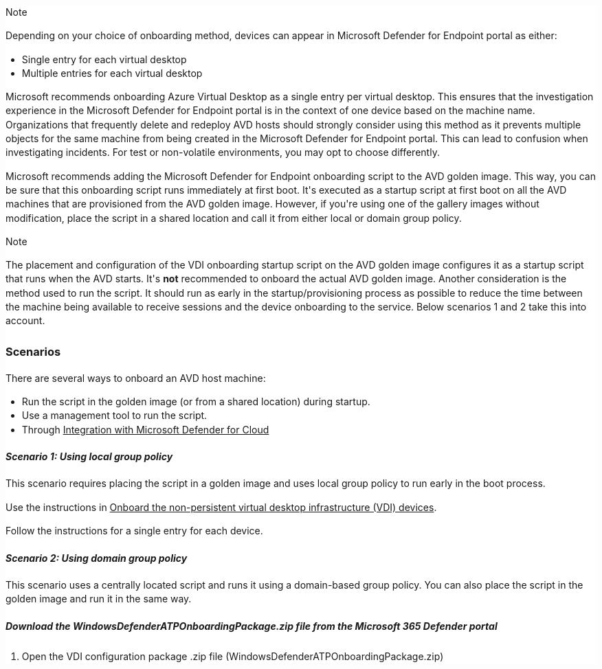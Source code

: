 > [!NOTE]
> Depending on your choice of onboarding method, devices can appear in Microsoft Defender for Endpoint portal as either:
>
> - Single entry for each virtual desktop
> - Multiple entries for each virtual desktop

Microsoft recommends onboarding Azure Virtual Desktop as a single entry per virtual desktop. This ensures that the investigation experience in the Microsoft Defender for Endpoint portal is in the context of one device based on the machine name. Organizations that frequently delete and redeploy AVD hosts should strongly consider using this method as it prevents multiple objects for the same machine from being created in the Microsoft Defender for Endpoint portal. This can lead to confusion when investigating incidents. For test or non-volatile environments, you may opt to choose differently.

Microsoft recommends adding the Microsoft Defender for Endpoint onboarding script to the AVD golden image. This way, you can be sure that this onboarding script runs immediately at first boot. It's executed as a startup script at first boot on all the AVD machines that are provisioned from the AVD golden image. However, if you're using one of the gallery images without modification, place the script in a shared location and call it from either local or domain group policy.

> [!NOTE]
> The placement and configuration of the VDI onboarding startup script on the AVD golden image configures it as a startup script that runs when the AVD starts. It's **not** recommended to onboard the actual AVD golden image. Another consideration is the method used to run the script. It should run as early in the startup/provisioning process as possible to reduce the time between the machine being available to receive sessions and the device onboarding to the service. Below scenarios 1 and 2 take this into account.

### Scenarios

There are several ways to onboard an AVD host machine:

- Run the script in the golden image (or from a shared location) during startup.
- Use a management tool to run the script.
- Through [Integration with Microsoft Defender for Cloud](azure-server-integration.md)

#### *Scenario 1: Using local group policy*

This scenario requires placing the script in a golden image and uses local group policy to run early in the boot process.

Use the instructions in [Onboard the non-persistent virtual desktop infrastructure (VDI) devices](configure-endpoints-vdi.md).

Follow the instructions for a single entry for each device.

#### *Scenario 2: Using domain group policy*

This scenario uses a centrally located script and runs it using a domain-based group policy. You can also place the script in the golden image and run it in the same way.

##### Download the WindowsDefenderATPOnboardingPackage.zip file from the Microsoft 365 Defender portal

1. Open the VDI configuration package .zip file (WindowsDefenderATPOnboardingPackage.zip)

